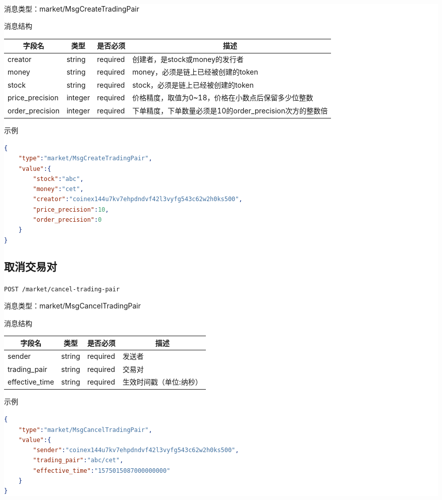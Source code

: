 消息类型：market/MsgCreateTradingPair

消息结构

| 字段名          | 类型    | 是否必须 | 描述                                                    |
| --------------- | ------- | -------- | ------------------------------------------------------- |
| creator         | string  | required | 创建者，是stock或money的发行者                          |
| money           | string  | required | money，必须是链上已经被创建的token                      |
| stock           | string  | required | stock，必须是链上已经被创建的token                      |
| price_precision | integer | required | 价格精度，取值为0~18，价格在小数点后保留多少位整数      |
| order_precision | integer | required | 下单精度，下单数量必须是10的order_precision次方的整数倍 |

示例

```json
{
    "type":"market/MsgCreateTradingPair",
    "value":{
        "stock":"abc",
        "money":"cet",
        "creator":"coinex144u7kv7ehpdndvf42l3vyfg543c62w2h0ks500",
        "price_precision":10,
        "order_precision":0
    }
}
```



## 取消交易对

```http
POST /market/cancel-trading-pair
```

消息类型：market/MsgCancelTradingPair

消息结构

| 字段名         | 类型   | 是否必须 | 描述                    |
| -------------- | ------ | -------- | ----------------------- |
| sender         | string | required | 发送者                  |
| trading_pair   | string | required | 交易对                  |
| effective_time | string | required | 生效时间戳（单位:纳秒） |

示例

```json
{
    "type":"market/MsgCancelTradingPair",
    "value":{
        "sender":"coinex144u7kv7ehpdndvf42l3vyfg543c62w2h0ks500",
        "trading_pair":"abc/cet",
        "effective_time":"1575015087000000000"
    }
}
```
